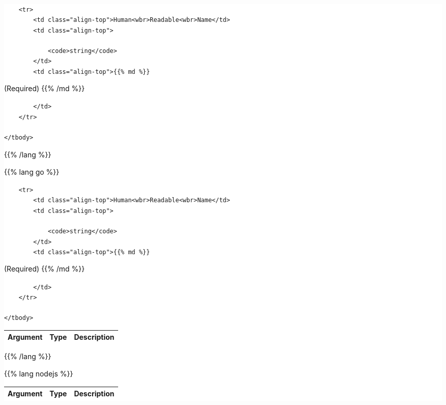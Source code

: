         <tr>
            <td class="align-top">Human<wbr>Readable<wbr>Name</td>
            <td class="align-top">
                
                <code>string</code>
            </td>
            <td class="align-top">{{% md %}} 
 (Required)
 {{% /md %}}

            
            </td>
        </tr>
    
    </tbody>
</table>


{{% /lang %}}


{{% lang go %}}


<table class="ml-6">
    <thead>
        <tr>
            <th>Argument</th>
            <th>Type</th>
            <th>Description</th>
        </tr>
    </thead>
    <tbody>
    
        <tr>
            <td class="align-top">Human<wbr>Readable<wbr>Name</td>
            <td class="align-top">
                
                <code>string</code>
            </td>
            <td class="align-top">{{% md %}} 
 (Required)
 {{% /md %}}

            
            </td>
        </tr>
    
    </tbody>
</table>


{{% /lang %}}


{{% lang nodejs %}}


<table class="ml-6">
    <thead>
        <tr>
            <th>Argument</th>
            <th>Type</th>
            <th>Description</th>
        </tr>
    </thead>
    <tbody>
    
